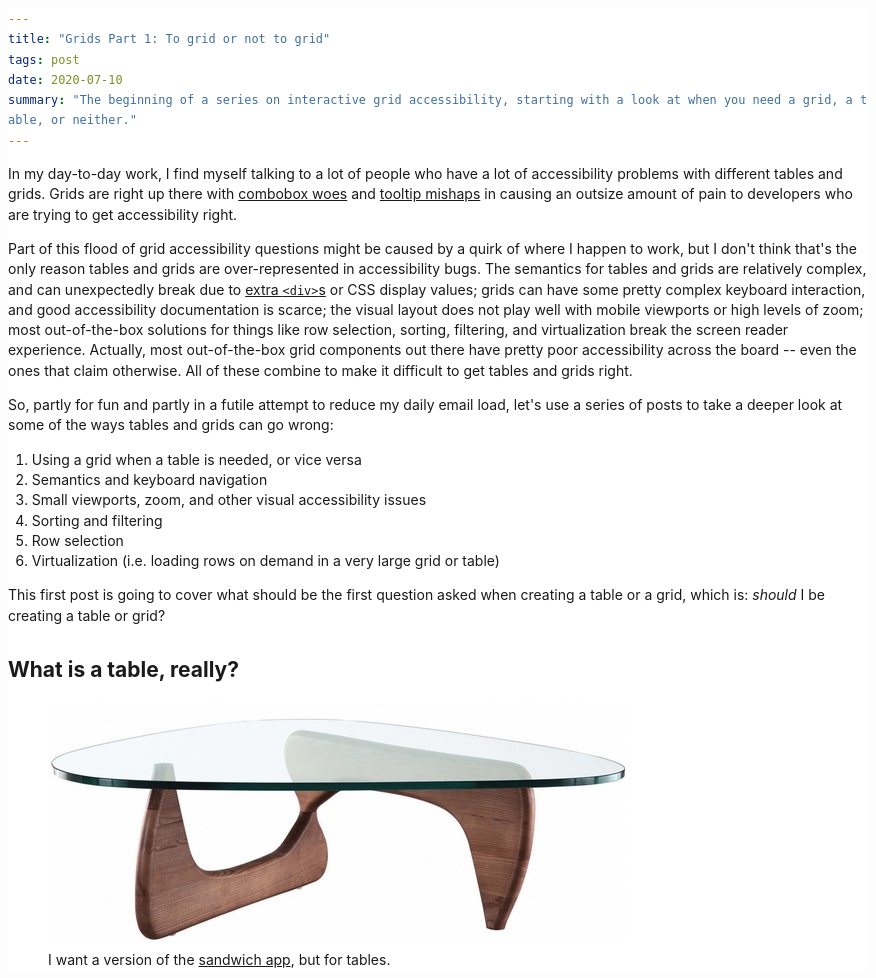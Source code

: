 ```yaml
---
title: "Grids Part 1: To grid or not to grid"
tags: post
date: 2020-07-10
summary: "The beginning of a series on interactive grid accessibility, starting with a look at when you need a grid, a table, or neither."
---
```


In my day-to-day work, I find myself talking to a lot of people who have a lot of accessibility problems with different tables and grids. Grids are right up there with [combobox woes](https://sarahmhigley.com/writing/select-your-poison/) and [tooltip mishaps](https://sarahmhigley.com/writing/tooltips-in-wcag-21/) in causing an outsize amount of pain to developers who are trying to get accessibility right.

Part of this flood of grid accessibility questions might be caused by a quirk of where I happen to work, but I don't think that's the only reason tables and grids are over-represented in accessibility bugs. The semantics for tables and grids are relatively complex, and can unexpectedly break due to [extra `<div>`s](https://sarahmhigley.com/writing/roles-and-relationships/) or CSS display values; grids can have some pretty complex keyboard interaction, and good accessibility documentation is scarce; the visual layout does not play well with mobile viewports or high levels of zoom; most out-of-the-box solutions for things like row selection, sorting, filtering, and virtualization break the screen reader experience. Actually, most out-of-the-box grid components out there have pretty poor accessibility across the board -- even the ones that claim otherwise. All of these combine to make it difficult to get tables and grids right.

So, partly for fun and partly in a futile attempt to reduce my daily email load, let's use a series of posts to take a deeper look at some of the ways tables and grids can go wrong:
1. Using a grid when a table is needed, or vice versa
2. Semantics and keyboard navigation
3. Small viewports, zoom, and other visual accessibility issues
4. Sorting and filtering
5. Row selection
6. Virtualization (i.e. loading rows on demand in a very large grid or table)

This first post is going to cover what should be the first question asked when creating a table or a grid, which is: _should_ I be creating a table or grid?

## What is a table, really?

<figure>
  <img src="/writing/assets/modern-table-furniture.jpg" alt="That weird-looking modern table -- the furniture -- that everyone seems to love.">
  <figcaption>I want a version of the <a href="https://isthisasandwich.netlify.app">sandwich app</a>, but for tables.</figcaption>
</figure>
